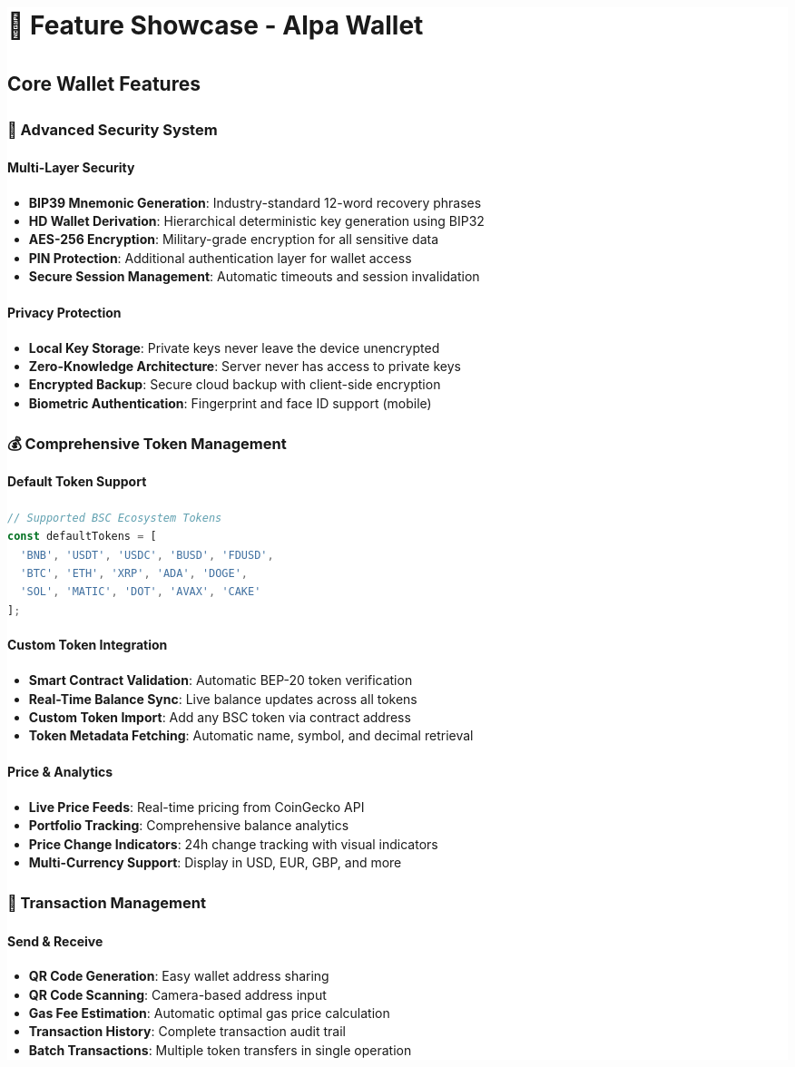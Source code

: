 # 🌟 Feature Showcase - Alpa Wallet

## Core Wallet Features

### 🔐 Advanced Security System

#### Multi-Layer Security
- **BIP39 Mnemonic Generation**: Industry-standard 12-word recovery phrases
- **HD Wallet Derivation**: Hierarchical deterministic key generation using BIP32
- **AES-256 Encryption**: Military-grade encryption for all sensitive data
- **PIN Protection**: Additional authentication layer for wallet access
- **Secure Session Management**: Automatic timeouts and session invalidation

#### Privacy Protection
- **Local Key Storage**: Private keys never leave the device unencrypted
- **Zero-Knowledge Architecture**: Server never has access to private keys
- **Encrypted Backup**: Secure cloud backup with client-side encryption
- **Biometric Authentication**: Fingerprint and face ID support (mobile)

### 💰 Comprehensive Token Management

#### Default Token Support
```typescript
// Supported BSC Ecosystem Tokens
const defaultTokens = [
  'BNB', 'USDT', 'USDC', 'BUSD', 'FDUSD',
  'BTC', 'ETH', 'XRP', 'ADA', 'DOGE',
  'SOL', 'MATIC', 'DOT', 'AVAX', 'CAKE'
];
```

#### Custom Token Integration
- **Smart Contract Validation**: Automatic BEP-20 token verification
- **Real-Time Balance Sync**: Live balance updates across all tokens
- **Custom Token Import**: Add any BSC token via contract address
- **Token Metadata Fetching**: Automatic name, symbol, and decimal retrieval

#### Price & Analytics
- **Live Price Feeds**: Real-time pricing from CoinGecko API
- **Portfolio Tracking**: Comprehensive balance analytics
- **Price Change Indicators**: 24h change tracking with visual indicators
- **Multi-Currency Support**: Display in USD, EUR, GBP, and more

### 🚀 Transaction Management

#### Send & Receive
- **QR Code Generation**: Easy wallet address sharing
- **QR Code Scanning**: Camera-based address input
- **Gas Fee Estimation**: Automatic optimal gas price calculation
- **Transaction History**: Complete transaction audit trail
- **Batch Transactions**: Multiple token transfers in single operation
